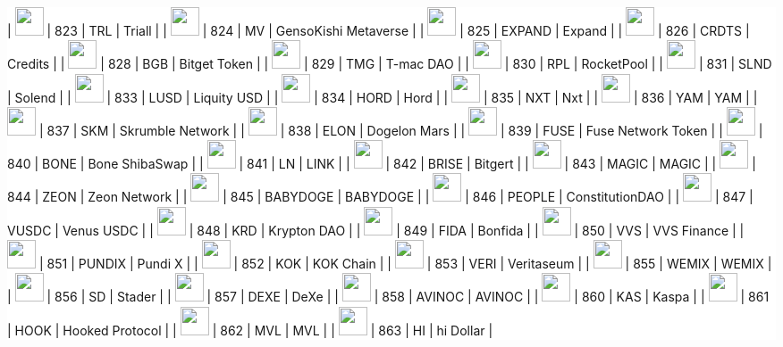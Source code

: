 | <img src="./assets/TRL.png" width="32" height="32"> | 823 | TRL | Triall |
| <img src="./assets/MV.png" width="32" height="32"> | 824 | MV | GensoKishi Metaverse |
| <img src="./assets/EXPAND.png" width="32" height="32"> | 825 | EXPAND | Expand |
| <img src="./assets/CRDTS.png" width="32" height="32"> | 826 | CRDTS | Credits |
| <img src="./assets/BGB.png" width="32" height="32"> | 828 | BGB | Bitget Token |
| <img src="./assets/TMG.png" width="32" height="32"> | 829 | TMG | T-mac DAO |
| <img src="./assets/RPL.png" width="32" height="32"> | 830 | RPL | RocketPool |
| <img src="./assets/SLND.png" width="32" height="32"> | 831 | SLND | Solend |
| <img src="./assets/LUSD.png" width="32" height="32"> | 833 | LUSD | Liquity USD |
| <img src="./assets/HORD.png" width="32" height="32"> | 834 | HORD | Hord |
| <img src="./assets/NXT.png" width="32" height="32"> | 835 | NXT | Nxt |
| <img src="./assets/YAM.png" width="32" height="32"> | 836 | YAM | YAM |
| <img src="./assets/SKM.png" width="32" height="32"> | 837 | SKM | Skrumble Network |
| <img src="./assets/ELON.png" width="32" height="32"> | 838 | ELON | Dogelon Mars |
| <img src="./assets/FUSE.png" width="32" height="32"> | 839 | FUSE | Fuse Network Token |
| <img src="./assets/BONE.png" width="32" height="32"> | 840 | BONE | Bone ShibaSwap |
| <img src="./assets/LN.png" width="32" height="32"> | 841 | LN | LINK |
| <img src="./assets/BRISE.png" width="32" height="32"> | 842 | BRISE | Bitgert |
| <img src="./assets/MAGIC.png" width="32" height="32"> | 843 | MAGIC | MAGIC |
| <img src="./assets/ZEON.png" width="32" height="32"> | 844 | ZEON | Zeon Network |
| <img src="./assets/BABYDOGE.png" width="32" height="32"> | 845 | BABYDOGE | BABYDOGE |
| <img src="./assets/PEOPLE.png" width="32" height="32"> | 846 | PEOPLE | ConstitutionDAO |
| <img src="./assets/VUSDC.png" width="32" height="32"> | 847 | VUSDC | Venus USDC |
| <img src="./assets/KRD.png" width="32" height="32"> | 848 | KRD | Krypton DAO |
| <img src="./assets/FIDA.png" width="32" height="32"> | 849 | FIDA | Bonfida |
| <img src="./assets/VVS.png" width="32" height="32"> | 850 | VVS | VVS Finance |
| <img src="./assets/PUNDIX.png" width="32" height="32"> | 851 | PUNDIX | Pundi X |
| <img src="./assets/KOK.png" width="32" height="32"> | 852 | KOK | KOK Chain |
| <img src="./assets/VERI.png" width="32" height="32"> | 853 | VERI | Veritaseum |
| <img src="./assets/WEMIX.png" width="32" height="32"> | 855 | WEMIX | WEMIX |
| <img src="./assets/SD.png" width="32" height="32"> | 856 | SD | Stader |
| <img src="./assets/DEXE.png" width="32" height="32"> | 857 | DEXE | DeXe |
| <img src="./assets/AVINOC.png" width="32" height="32"> | 858 | AVINOC | AVINOC |
| <img src="./assets/KAS.png" width="32" height="32"> | 860 | KAS | Kaspa |
| <img src="./assets/HOOK.png" width="32" height="32"> | 861 | HOOK | Hooked Protocol |
| <img src="./assets/MVL.png" width="32" height="32"> | 862 | MVL | MVL |
| <img src="./assets/HI.png" width="32" height="32"> | 863 | HI | hi Dollar |